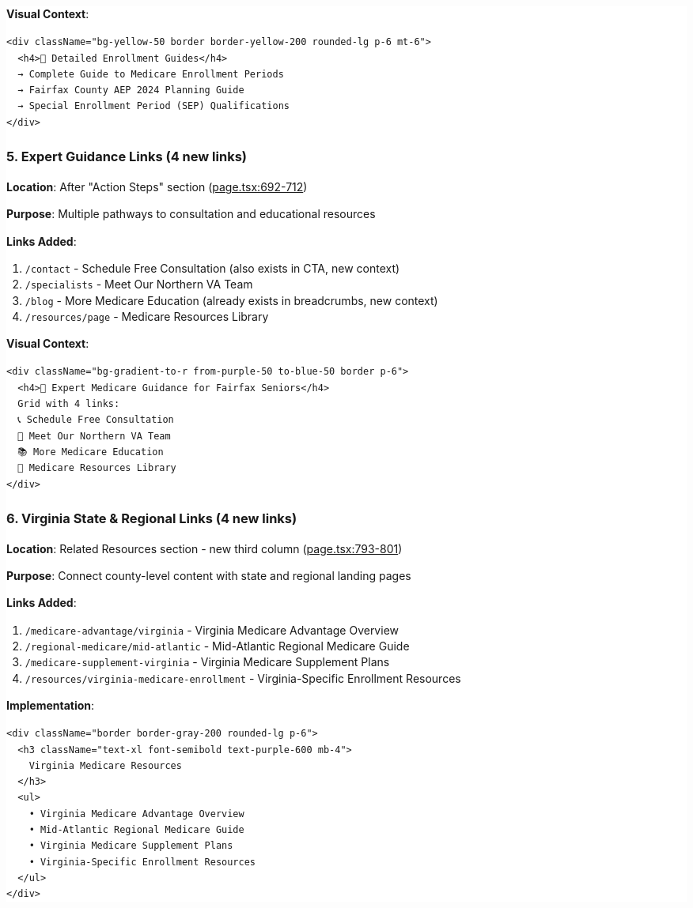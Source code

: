 **Visual Context**:
```tsx
<div className="bg-yellow-50 border border-yellow-200 rounded-lg p-6 mt-6">
  <h4>📅 Detailed Enrollment Guides</h4>
  → Complete Guide to Medicare Enrollment Periods
  → Fairfax County AEP 2024 Planning Guide
  → Special Enrollment Period (SEP) Qualifications
</div>
```

### 5. Expert Guidance Links (4 new links)
**Location**: After "Action Steps" section ([page.tsx:692-712](src/app/blog/2025-medicare-advantage-changes-fairfax/page.tsx#L692-L712))

**Purpose**: Multiple pathways to consultation and educational resources

**Links Added**:
1. `/contact` - Schedule Free Consultation (also exists in CTA, new context)
2. `/specialists` - Meet Our Northern VA Team
3. `/blog` - More Medicare Education (already exists in breadcrumbs, new context)
4. `/resources/page` - Medicare Resources Library

**Visual Context**:
```tsx
<div className="bg-gradient-to-r from-purple-50 to-blue-50 border p-6">
  <h4>🤝 Expert Medicare Guidance for Fairfax Seniors</h4>
  Grid with 4 links:
  📞 Schedule Free Consultation
  👥 Meet Our Northern VA Team
  📚 More Medicare Education
  📖 Medicare Resources Library
</div>
```

### 6. Virginia State & Regional Links (4 new links)
**Location**: Related Resources section - new third column ([page.tsx:793-801](src/app/blog/2025-medicare-advantage-changes-fairfax/page.tsx#L793-L801))

**Purpose**: Connect county-level content with state and regional landing pages

**Links Added**:
1. `/medicare-advantage/virginia` - Virginia Medicare Advantage Overview
2. `/regional-medicare/mid-atlantic` - Mid-Atlantic Regional Medicare Guide
3. `/medicare-supplement-virginia` - Virginia Medicare Supplement Plans
4. `/resources/virginia-medicare-enrollment` - Virginia-Specific Enrollment Resources

**Implementation**:
```tsx
<div className="border border-gray-200 rounded-lg p-6">
  <h3 className="text-xl font-semibold text-purple-600 mb-4">
    Virginia Medicare Resources
  </h3>
  <ul>
    • Virginia Medicare Advantage Overview
    • Mid-Atlantic Regional Medicare Guide
    • Virginia Medicare Supplement Plans
    • Virginia-Specific Enrollment Resources
  </ul>
</div>
```
